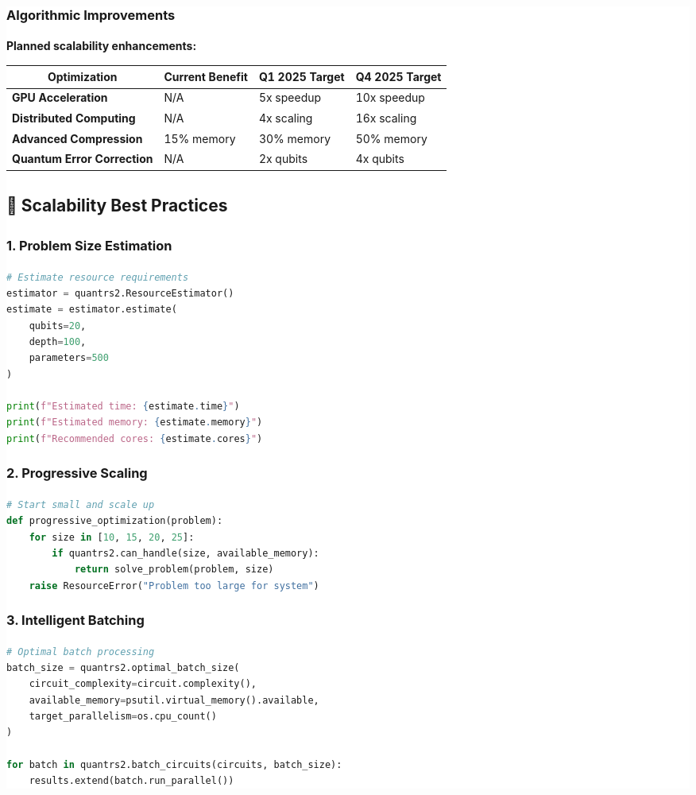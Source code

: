### Algorithmic Improvements

**Planned scalability enhancements:**

| Optimization | Current Benefit | Q1 2025 Target | Q4 2025 Target |
|--------------|-----------------|----------------|----------------|
| **GPU Acceleration** | N/A | 5x speedup | 10x speedup |
| **Distributed Computing** | N/A | 4x scaling | 16x scaling |
| **Advanced Compression** | 15% memory | 30% memory | 50% memory |
| **Quantum Error Correction** | N/A | 2x qubits | 4x qubits |

## 🎯 Scalability Best Practices

### 1. Problem Size Estimation

```python
# Estimate resource requirements
estimator = quantrs2.ResourceEstimator()
estimate = estimator.estimate(
    qubits=20,
    depth=100,
    parameters=500
)

print(f"Estimated time: {estimate.time}")
print(f"Estimated memory: {estimate.memory}")
print(f"Recommended cores: {estimate.cores}")
```

### 2. Progressive Scaling

```python
# Start small and scale up
def progressive_optimization(problem):
    for size in [10, 15, 20, 25]:
        if quantrs2.can_handle(size, available_memory):
            return solve_problem(problem, size)
    raise ResourceError("Problem too large for system")
```

### 3. Intelligent Batching

```python
# Optimal batch processing
batch_size = quantrs2.optimal_batch_size(
    circuit_complexity=circuit.complexity(),
    available_memory=psutil.virtual_memory().available,
    target_parallelism=os.cpu_count()
)

for batch in quantrs2.batch_circuits(circuits, batch_size):
    results.extend(batch.run_parallel())
```
